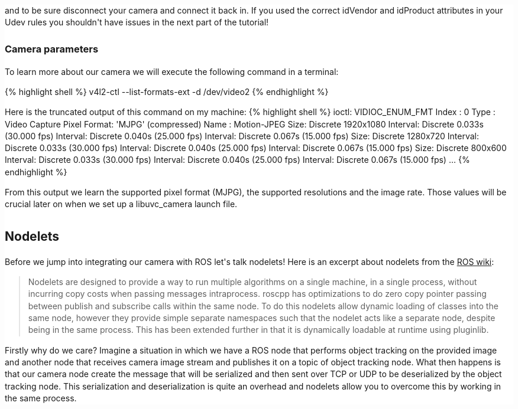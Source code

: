 and to be sure disconnect your camera and connect it back in. If you used the correct idVendor and idProduct attributes in your Udev rules you shouldn't have issues in the next part of the tutorial!

### Camera parameters

To learn more about our camera we will execute the following command in a terminal:

{% highlight shell %}
v4l2-ctl --list-formats-ext -d /dev/video2
{% endhighlight %}

Here is the truncated output of this command on my machine:
{% highlight shell %}
ioctl: VIDIOC_ENUM_FMT
        Index       : 0
        Type        : Video Capture
        Pixel Format: 'MJPG' (compressed)
        Name        : Motion-JPEG
                Size: Discrete 1920x1080
                        Interval: Discrete 0.033s (30.000 fps)
                        Interval: Discrete 0.040s (25.000 fps)
                        Interval: Discrete 0.067s (15.000 fps)
                Size: Discrete 1280x720
                        Interval: Discrete 0.033s (30.000 fps)
                        Interval: Discrete 0.040s (25.000 fps)
                        Interval: Discrete 0.067s (15.000 fps)
                Size: Discrete 800x600
                        Interval: Discrete 0.033s (30.000 fps)
                        Interval: Discrete 0.040s (25.000 fps)
                        Interval: Discrete 0.067s (15.000 fps)
...
{% endhighlight %}

From this output we learn the supported pixel format (MJPG), the supported resolutions and the image rate. Those values will be crucial later on when we set up a libuvc_camera launch file.

## Nodelets

Before we jump into integrating our camera with ROS let's talk nodelets! Here is an excerpt about nodelets from the [ROS wiki](http://wiki.ros.org/nodelet):

> Nodelets are designed to provide a way to run multiple algorithms on a single machine, in a single process, without incurring copy costs when passing messages intraprocess. roscpp has optimizations to do zero copy pointer passing between publish and subscribe calls within the same node. To do this nodelets allow dynamic loading of classes into the same node, however they provide simple separate namespaces such that the nodelet acts like a separate node, despite being in the same process. This has been extended further in that it is dynamically loadable at runtime using pluginlib.

Firstly why do we care? Imagine a situation in which we have a ROS node that performs object tracking on the provided image and another node that receives camera image stream and publishes it on a topic of object tracking node. What then happens is that our camera node create the message that will be serialized and then sent over TCP or UDP to be deserialized by the object tracking node. This serialization and deserialization is quite an overhead and nodelets allow you to overcome this by working in the same process.
